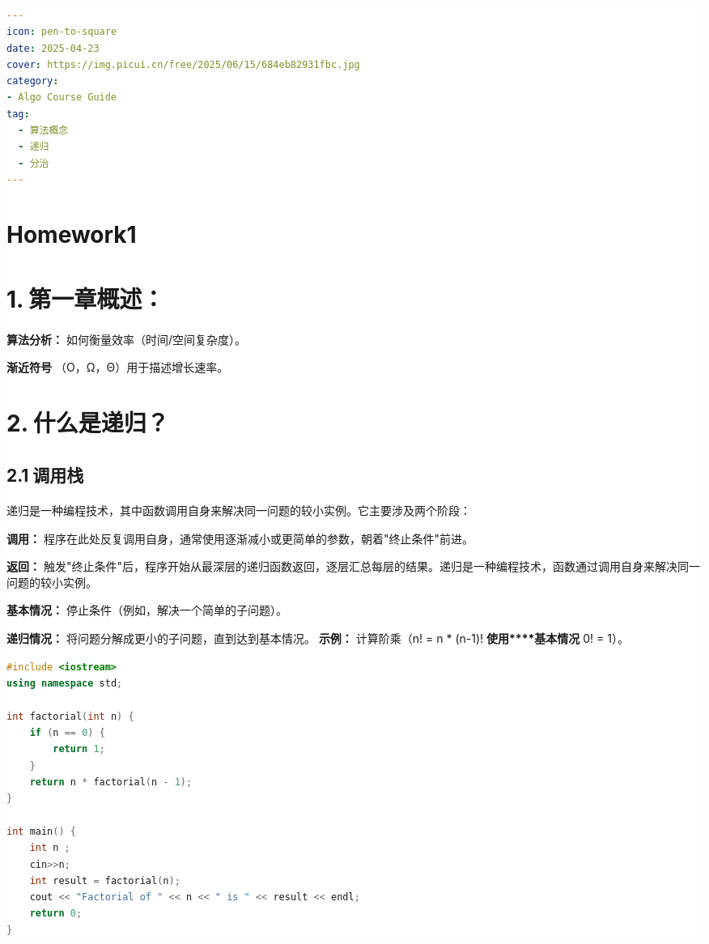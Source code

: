 ```yaml
---
icon: pen-to-square
date: 2025-04-23
cover: https://img.picui.cn/free/2025/06/15/684eb82931fbc.jpg
category:
- Algo Course Guide
tag:
  - 算法概念
  - 递归
  - 分治
---
```

# Homework1
# 1\. 第一章概述：

**算法分析：** 如何衡量效率（时间/空间复杂度）。

**渐近符号** （O，Ω，Θ）用于描述增长速率。

# 2\. 什么是递归？

## 2.1 调用栈

递归是一种编程技术，其中函数调用自身来解决同一问题的较小实例。它主要涉及两个阶段：

**调用：** 程序在此处反复调用自身，通常使用逐渐减小或更简单的参数，朝着"终止条件"前进。

**返回：** 触发"终止条件"后，程序开始从最深层的递归函数返回，逐层汇总每层的结果。递归是一种编程技术，函数通过调用自身来解决同一问题的较小实例。

**基本情况：** 停止条件（例如，解决一个简单的子问题）。

**递归情况：** 将问题分解成更小的子问题，直到达到基本情况。 **示例：** 计算阶乘（n! = n \* (n-1)! **使用****基本情况** 0! = 1）。

```cpp
#include <iostream>
using namespace std;

int factorial(int n) {
    if (n == 0) {
        return 1;
    }
    return n * factorial(n - 1);
}

int main() {
    int n ;
    cin>>n;
    int result = factorial(n);
    cout << "Factorial of " << n << " is " << result << endl;
    return 0;
}
```
